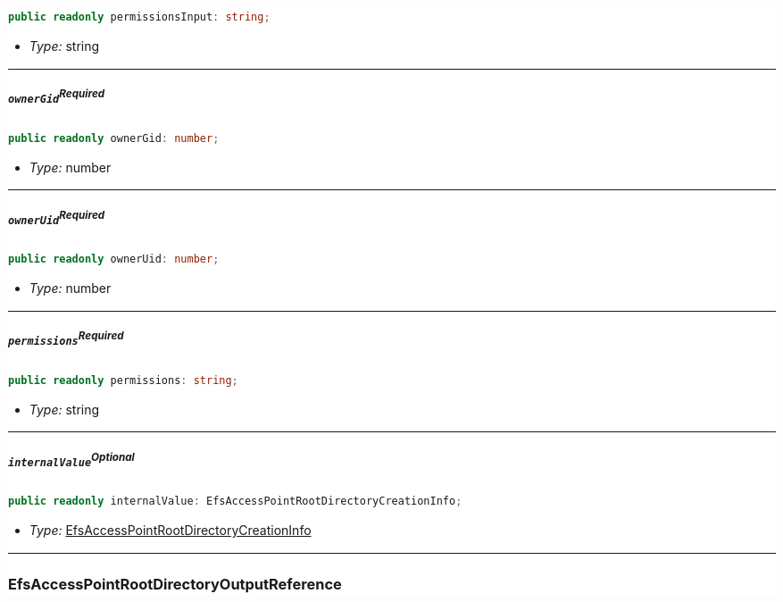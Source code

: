 ```typescript
public readonly permissionsInput: string;
```

- *Type:* string

---

##### `ownerGid`<sup>Required</sup> <a name="ownerGid" id="@cdktf/aws-cdk.efsAccessPoint.EfsAccessPointRootDirectoryCreationInfoOutputReference.property.ownerGid"></a>

```typescript
public readonly ownerGid: number;
```

- *Type:* number

---

##### `ownerUid`<sup>Required</sup> <a name="ownerUid" id="@cdktf/aws-cdk.efsAccessPoint.EfsAccessPointRootDirectoryCreationInfoOutputReference.property.ownerUid"></a>

```typescript
public readonly ownerUid: number;
```

- *Type:* number

---

##### `permissions`<sup>Required</sup> <a name="permissions" id="@cdktf/aws-cdk.efsAccessPoint.EfsAccessPointRootDirectoryCreationInfoOutputReference.property.permissions"></a>

```typescript
public readonly permissions: string;
```

- *Type:* string

---

##### `internalValue`<sup>Optional</sup> <a name="internalValue" id="@cdktf/aws-cdk.efsAccessPoint.EfsAccessPointRootDirectoryCreationInfoOutputReference.property.internalValue"></a>

```typescript
public readonly internalValue: EfsAccessPointRootDirectoryCreationInfo;
```

- *Type:* <a href="#@cdktf/aws-cdk.efsAccessPoint.EfsAccessPointRootDirectoryCreationInfo">EfsAccessPointRootDirectoryCreationInfo</a>

---


### EfsAccessPointRootDirectoryOutputReference <a name="EfsAccessPointRootDirectoryOutputReference" id="@cdktf/aws-cdk.efsAccessPoint.EfsAccessPointRootDirectoryOutputReference"></a>
